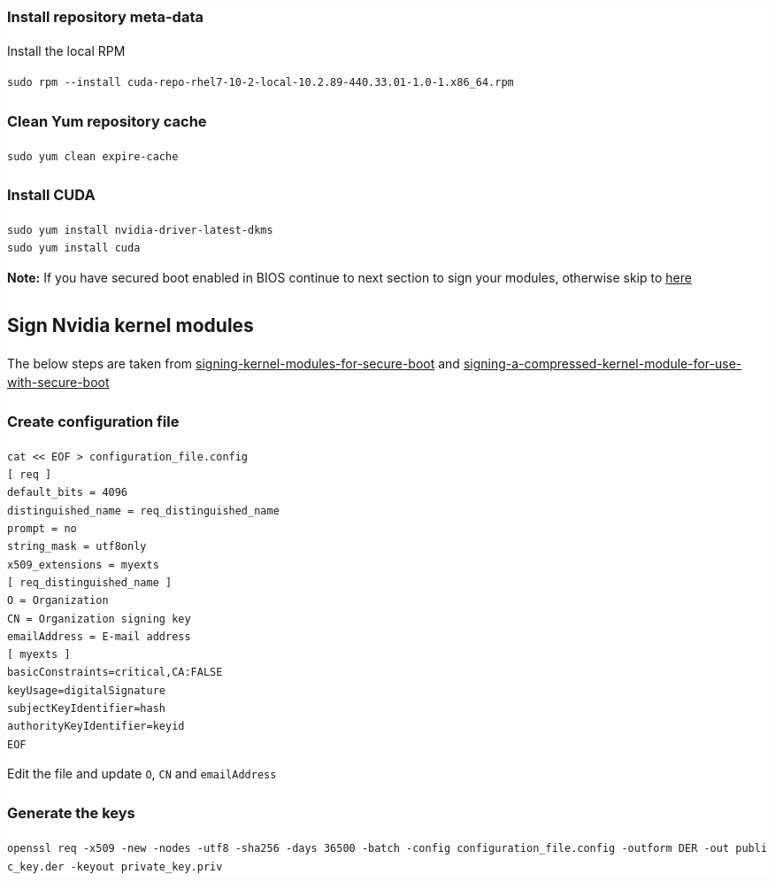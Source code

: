 ### Install repository meta-data
Install the local RPM
```
sudo rpm --install cuda-repo-rhel7-10-2-local-10.2.89-440.33.01-1.0-1.x86_64.rpm
```

### Clean Yum repository cache
```
sudo yum clean expire-cache
```

### Install CUDA
```
sudo yum install nvidia-driver-latest-dkms
sudo yum install cuda
```

**Note:** If you have secured boot enabled in BIOS continue to next section to sign your modules, otherwise skip to [here](./k8s-gpu-rhel-prerequisites.md#nvidia-cuda-drivers-continue)

## Sign Nvidia kernel modules

The below steps are taken from [signing-kernel-modules-for-secure-boot](https://access.redhat.com/documentation/en-US/Red_Hat_Enterprise_Linux/7/html/Kernel_Administration_Guide/sect-signing-kernel-modules-for-secure-boot.html) and [signing-a-compressed-kernel-module-for-use-with-secure-boot](https://unix.stackexchange.com/questions/438954/signing-a-compressed-kernel-module-for-use-with-secure-boot) 

### Create configuration file
```
cat << EOF > configuration_file.config 
[ req ] 
default_bits = 4096 
distinguished_name = req_distinguished_name 
prompt = no 
string_mask = utf8only 
x509_extensions = myexts 
[ req_distinguished_name ] 
O = Organization 
CN = Organization signing key 
emailAddress = E-mail address 
[ myexts ] 
basicConstraints=critical,CA:FALSE 
keyUsage=digitalSignature 
subjectKeyIdentifier=hash 
authorityKeyIdentifier=keyid 
EOF
```

Edit the file and update `O`, `CN` and `emailAddress`

### Generate the keys
```
openssl req -x509 -new -nodes -utf8 -sha256 -days 36500 -batch -config configuration_file.config -outform DER -out public_key.der -keyout private_key.priv 
```
